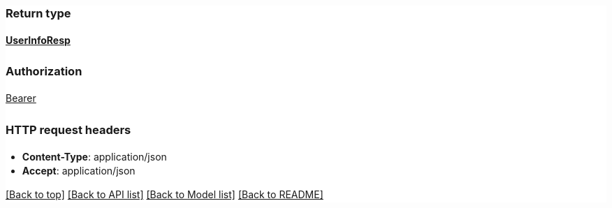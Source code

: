 ### Return type

[**UserInfoResp**](UserInfoResp.md)

### Authorization

[Bearer](../README.md#Bearer)

### HTTP request headers

 - **Content-Type**: application/json
 - **Accept**: application/json

[[Back to top]](#) [[Back to API list]](../README.md#documentation-for-api-endpoints) [[Back to Model list]](../README.md#documentation-for-models) [[Back to README]](../README.md)

